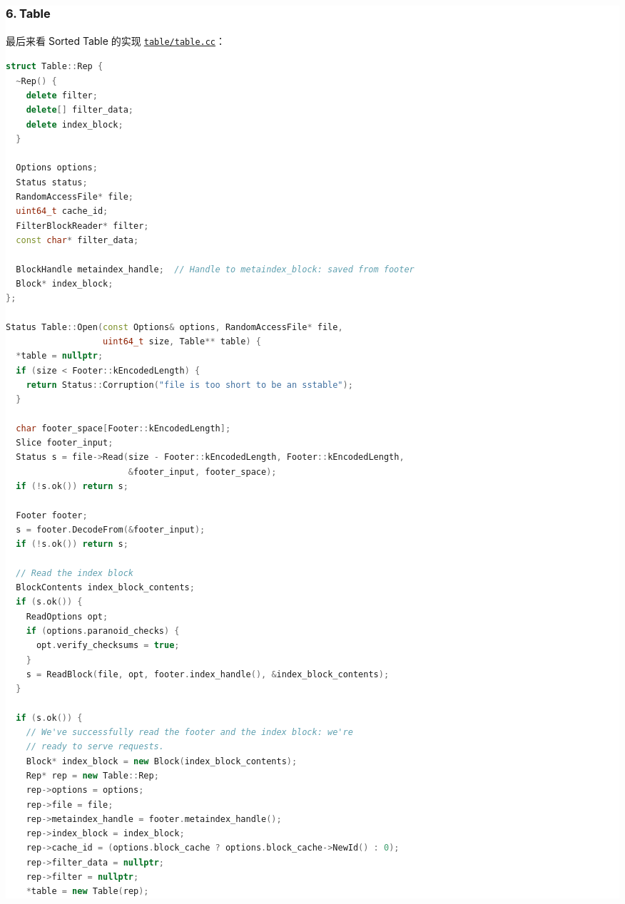 ### 6. Table

最后来看 Sorted Table 的实现 [`table/table.cc`](https://github.com/google/leveldb/blob/master/table/table.cc)：

```c++
struct Table::Rep {
  ~Rep() {
    delete filter;
    delete[] filter_data;
    delete index_block;
  }

  Options options;
  Status status;
  RandomAccessFile* file;
  uint64_t cache_id;
  FilterBlockReader* filter;
  const char* filter_data;

  BlockHandle metaindex_handle;  // Handle to metaindex_block: saved from footer
  Block* index_block;
};

Status Table::Open(const Options& options, RandomAccessFile* file,
                   uint64_t size, Table** table) {
  *table = nullptr;
  if (size < Footer::kEncodedLength) {
    return Status::Corruption("file is too short to be an sstable");
  }

  char footer_space[Footer::kEncodedLength];
  Slice footer_input;
  Status s = file->Read(size - Footer::kEncodedLength, Footer::kEncodedLength,
                        &footer_input, footer_space);
  if (!s.ok()) return s;

  Footer footer;
  s = footer.DecodeFrom(&footer_input);
  if (!s.ok()) return s;

  // Read the index block
  BlockContents index_block_contents;
  if (s.ok()) {
    ReadOptions opt;
    if (options.paranoid_checks) {
      opt.verify_checksums = true;
    }
    s = ReadBlock(file, opt, footer.index_handle(), &index_block_contents);
  }

  if (s.ok()) {
    // We've successfully read the footer and the index block: we're
    // ready to serve requests.
    Block* index_block = new Block(index_block_contents);
    Rep* rep = new Table::Rep;
    rep->options = options;
    rep->file = file;
    rep->metaindex_handle = footer.metaindex_handle();
    rep->index_block = index_block;
    rep->cache_id = (options.block_cache ? options.block_cache->NewId() : 0);
    rep->filter_data = nullptr;
    rep->filter = nullptr;
    *table = new Table(rep);
```